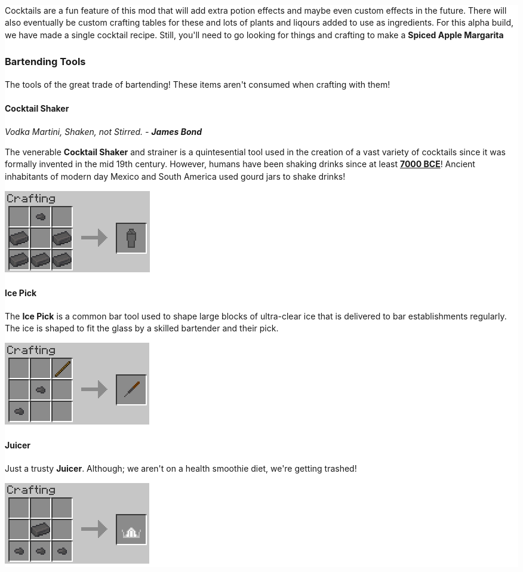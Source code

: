 Cocktails are a fun feature of this mod that will add extra potion effects and maybe even custom effects in the future. There will also eventually be custom crafting tables for these and lots of plants and liqours added to use as ingredients. For this alpha build, we have made a single cocktail recipe. Still, you'll need to go looking for things and crafting to make a **Spiced Apple Margarita**

### Bartending Tools

The tools of the great trade of bartending! These items aren't consumed when crafting with them!

#### Cocktail Shaker

*Vodka Martini, Shaken, not Stirred. -* ***James Bond***

The venerable **Cocktail Shaker** and strainer is a quintesential tool used in the creation of a vast variety of cocktails since it was formally invented in the mid 19th century. However, humans have been shaking drinks since at least [**7000 BCE**](https://en.wikipedia.org/wiki/Cocktail_shaker#History)! Ancient inhabitants of modern day Mexico and South America used gourd jars to shake drinks!

![cocktail_shaker_crafting](https://raw.githubusercontent.com/boredhero/pv/wiki/src-wiki/assets/cocktail_shaker_crafting.png)

#### Ice Pick

The **Ice Pick** is a common bar tool used to shape large blocks of ultra-clear ice that is delivered to bar establishments regularly. The ice is shaped to fit the glass by a skilled bartender and their pick.

![ice_pick_crafting](https://raw.githubusercontent.com/boredhero/pv/wiki/src-wiki/assets/ice_pick_crafting.png)

#### Juicer

Just a trusty **Juicer**. Although; we aren't on a health smoothie diet, we're getting trashed!

![juicer_crafting](https://raw.githubusercontent.com/boredhero/pv/wiki/src-wiki/assets/juicer_crafting.png)
